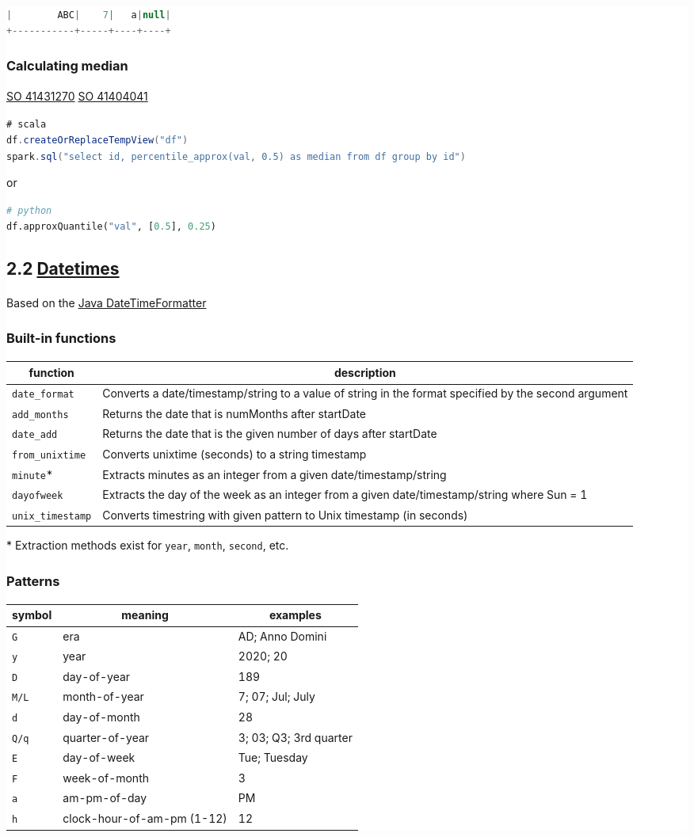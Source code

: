 ```scala
|        ABC|    7|   a|null|
+-----------+-----+----+----+
```

### Calculating median
[SO 41431270](https://stackoverflow.com/a/41433825/8472786)
[SO 41404041](https://stackoverflow.com/a/41405771/8472786)

```scala
# scala
df.createOrReplaceTempView("df")
spark.sql("select id, percentile_approx(val, 0.5) as median from df group by id")
```
or
```python
# python
df.approxQuantile("val", [0.5], 0.25)
```

## 2.2 [Datetimes](https://spark.apache.org/docs/latest/sql-ref-datetime-pattern.html)
Based on the [Java DateTimeFormatter](https://docs.oracle.com/javase/10/docs/api/java/time/format/DateTimeFormatter.html)

### Built-in functions
| function         | description                                                                                          |
| ---------------- | -----------                                                                                          |
| `date_format`    | Converts a date/timestamp/string to a value of string in the format specified by the second argument |
| `add_months`     | Returns the date that is numMonths after startDate                                                   |
| `date_add`       | Returns the date that is the given number of days after startDate                                    |
| `from_unixtime`  | Converts unixtime (seconds) to a string timestamp                                                    |
| `minute`\*       | Extracts minutes as an integer from a given date/timestamp/string                                    |
| `dayofweek`      | Extracts the day of the week as an integer from a given date/timestamp/string where Sun = 1          |
| `unix_timestamp` | Converts timestring with given pattern to Unix timestamp (in seconds)                                |

\* Extraction methods exist for `year`, `month`, `second`, etc.

### Patterns
| symbol     | meaning                    | examples               |
| ---------- | -----------                | --------               |
| `G`        | era                        | AD; Anno Domini        |
| `y`        | year                       | 2020; 20               |
| `D`        | day-of-year                | 189                    |
| `M/L`      | month-of-year              | 7; 07; Jul; July       |
| `d`        | day-of-month               | 28                     |
| `Q/q`      | quarter-of-year            | 3; 03; Q3; 3rd quarter |
| `E`        | day-of-week                | Tue; Tuesday           |
| `F`        | week-of-month              | 3                      |
| `a`        | am-pm-of-day               | PM                     |
| `h`        | clock-hour-of-am-pm (1-12) | 12                     |
